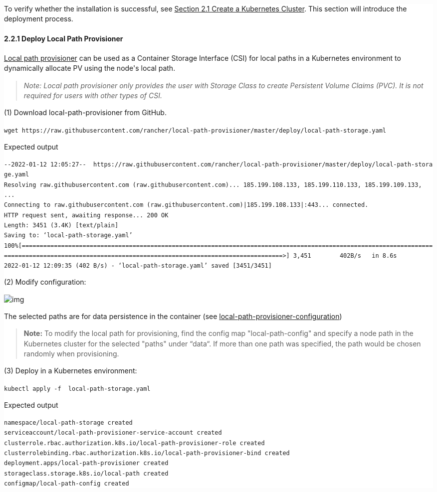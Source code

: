 To verify whether the installation is successful, see [Section 2.1 Create a Kubernetes Cluster](#21-create-a-kubernetes-cluster). This section will introduce the deployment process.

#### 2.2.1 Deploy Local Path Provisioner

[Local path provisioner](https://github.com/rancher/local-path-provisioner) can be used as a Container Storage Interface (CSI) for local paths in a Kubernetes environment to dynamically allocate PV using the node's local path.

> *Note: Local path provisioner only provides the user with Storage Class to create Persistent Volume Claims (PVC). It is not required for users with other types of CSI.*

(1) Download local-path-provisioner from GitHub.

```
wget https://raw.githubusercontent.com/rancher/local-path-provisioner/master/deploy/local-path-storage.yaml
```

Expected output

```
--2022-01-12 12:05:27--  https://raw.githubusercontent.com/rancher/local-path-provisioner/master/deploy/local-path-storage.yaml                              
Resolving raw.githubusercontent.com (raw.githubusercontent.com)... 185.199.108.133, 185.199.110.133, 185.199.109.133, ...                
Connecting to raw.githubusercontent.com (raw.githubusercontent.com)|185.199.108.133|:443... connected.          
HTTP request sent, awaiting response... 200 OK                          
Length: 3451 (3.4K) [text/plain]                                         
Saving to: ‘local-path-storage.yaml’                                     
100%[=================================================================================================================================================================================================>] 3,451        402B/s   in 8.6s                                                               
2022-01-12 12:09:35 (402 B/s) - ‘local-path-storage.yaml’ saved [3451/3451]
```

(2) Modify configuration:

![img](./images/k8s_deployment_EN/k8s-deployment-1.png)

The selected paths are for data persistence in the container (see [local-path-provisioner-configuration](https://github.com/rancher/local-path-provisioner#configuration))

> **Note:** To modify the local path for provisioning, find the config map "local-path-config" and specify a node path in the Kubernetes cluster for the selected "paths" under “data“. If more than one path was specified, the path would be chosen randomly when provisioning.

(3) Deploy in a Kubernetes environment:

```
kubectl apply -f  local-path-storage.yaml
```

Expected output

```
namespace/local-path-storage created
serviceaccount/local-path-provisioner-service-account created
clusterrole.rbac.authorization.k8s.io/local-path-provisioner-role created
clusterrolebinding.rbac.authorization.k8s.io/local-path-provisioner-bind created
deployment.apps/local-path-provisioner created
storageclass.storage.k8s.io/local-path created
configmap/local-path-config created
```
